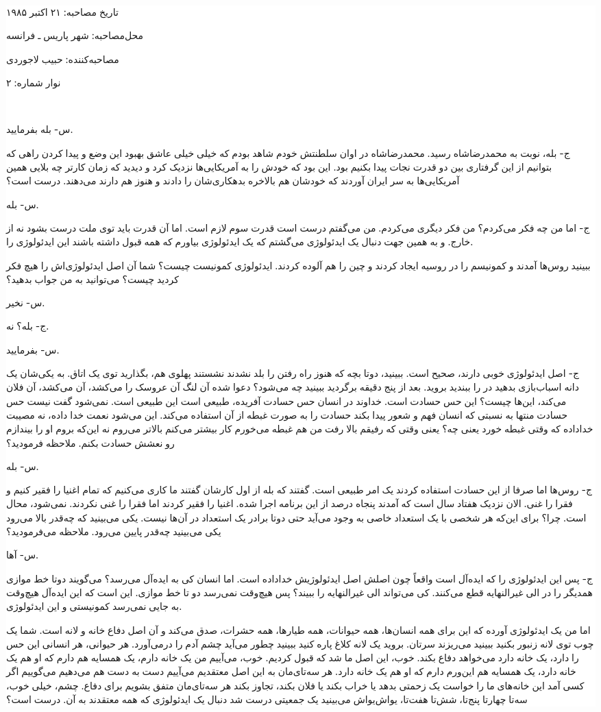 تاریخ مصاحبه: ۲۱ اکتبر ۱۹۸۵

محل‌مصاحبه: شهر پاریس ـ فرانسه

مصاحبه‌کننده: حبیب لاجوردی

نوار شماره: ۲

 

س- بله بفرمایید.

ج- بله، نوبت به محمدرضاشاه رسید. محمدرضاشاه در اوان سلطنتش خودم شاهد بودم که خیلی خیلی عاشق بهبود این وضع و پیدا کردن راهی که بتوانیم از این گرفتاری بین دو قدرت نجات پیدا بکنیم بود. این بود که خودش را به آمریکایی‌ها نزدیک کرد و دیدید که زمان کارتر چه بلایی همین آمریکایی‌ها به سر ایران آوردند که خودشان هم بالاخره بدهکاری‌شان را دادند و هنوز هم دارند می‌دهند. درست است؟

س- بله.

ج- اما من چه فکر می‌کردم؟ من فکر دیگری می‌کردم. من می‌گفتم درست است قدرت سوم لازم است. اما آن قدرت باید توی ملت درست بشود نه از خارج. و به همین جهت دنبال یک ایدئولوژی می‌گشتم که یک ایدئولوژی بیاورم که همه قبول داشته باشند این ایدئولوژی را.

ببینید روس‌ها آمدند و کمونیسم را در روسیه ایجاد کردند و چین را هم آلوده کردند. ایدئولوژی کمونیست چیست؟ شما آن اصل ایدئولوژی‌اش را هیچ فکر کردید چیست؟ می‌توانید به من جواب بدهید؟

س- نخیر.

ج- بله؟ نه.

س- بفرمایید.

ج- اصل ایدئولوژی خوبی دارند، صحیح است. ببینید، دوتا بچه که هنوز راه رفتن را بلد نشدند نشستند پهلوی هم، بگذارید توی یک اتاق. به یکی‌شان یک دانه اسباب‌بازی بدهید در را ببندید بروید. بعد از پنج دقیقه برگردید ببینید چه می‌شود؟ دعوا شده آن لنگ آن عروسک را می‌کشد، آن می‌کشد، آن فلان می‌کند، این‌ها چیست؟ این حس حسادت است. خداوند در انسان حس حسادت آفریده، طبیعی است این طبیعی است. نمی‌شود گفت نیست حس حسادت منتها به نسبتی که انسان فهم و شعور پیدا بکند حسادت را به صورت غبطه از آن استفاده می‌کند. این می‌شود نعمت خدا داده، نه مصیبت خداداده که وقتی غبطه خورد یعنی چه؟ یعنی وقتی که رفیقم بالا رفت من هم غبطه می‌خورم کار بیشتر می‌کنم بالاتر می‌روم نه این‌که بروم او را بیندازم رو نعشش حسادت بکنم. ملاحظه فرمودید؟

س- بله.

ج- روس‌ها اما صرفا از این حسادت استفاده کردند یک امر طبیعی است. گفتند که بله از اول کارشان گفتند ما کاری می‌کنیم که تمام اغنیا را فقیر کنیم و فقرا را غنی. الان نزدیک هفتاد سال است که آمدند پنجاه درصد از این برنامه اجرا شده. اغنیا را فقیر کردند اما فقرا را غنی نکردند. نمی‌شود، محال است. چرا؟ برای این‌که هر شخصی با یک استعداد خاصی به وجود می‌آید حتی دوتا برادر یک استعداد در آن‌ها نیست. یکی می‌بینید که چه‌قدر بالا می‌رود یکی می‌بینید چه‌قدر پایین می‌رود. ملاحظه می‌فرمودید؟

س- آها.

ج- پس این ایدئولوژی را که ایده‌آل است واقعاً چون اصلش اصل ایدئولوژیش خداداده است. اما انسان کی به ایده‌آل می‌رسد؟ می‌گویند دوتا خط موازی همدیگر را در الی غیرالنهایه قطع می‌کنند. کی می‌تواند الی غیرالنهایه را ببیند؟ پس هیچ‌وقت نمی‌رسد دو تا خط موازی. این است که این ایده‌آل هیچ‌وقت به جایی نمی‌رسد کمونیستی و این ایدئولوژی.

اما من یک ایدئولوژی آورده که این برای همه انسان‌ها، همه حیوانات، همه طیارها، همه حشرات، صدق می‌کند و آن اصل دفاع خانه و لانه است. شما یک چوب توی لانه زنبور بکنید ببینید می‌ریزند سرتان. بروید یک لانه کلاغ پاره کنید ببینید چطور می‌آید چشم آدم را درمی‌آورد. هر حیوانی، هر انسانی این حس را دارد، یک خانه دارد می‌خواهد دفاع بکند. خوب، این اصل ما شد که قبول کردیم. خوب، می‌آییم من یک خانه دارم، یک همسایه هم دارم که او هم یک خانه دارد، یک همسایه هم این‌ورم دارم که او هم یک خانه دارد. هر سه‌تای‌مان به این اصل معتقدیم می‌آییم دست به دست هم می‌دهیم می‌گوییم اگر کسی آمد این خانه‌های ما را خواست یک زحمتی بدهد یا خراب بکند یا فلان بکند، تجاوز بکند هر سه‌تای‌مان متفق بشویم برای دفاع. چشم، خیلی خوب، سه‌تا چهارتا پنج‌تا، شش‌تا هفت‌تا، یواش‌یواش می‌بینید یک جمعیتی درست شد دنبال یک ایدئولوژی که همه معتقدند به آن. درست است؟
